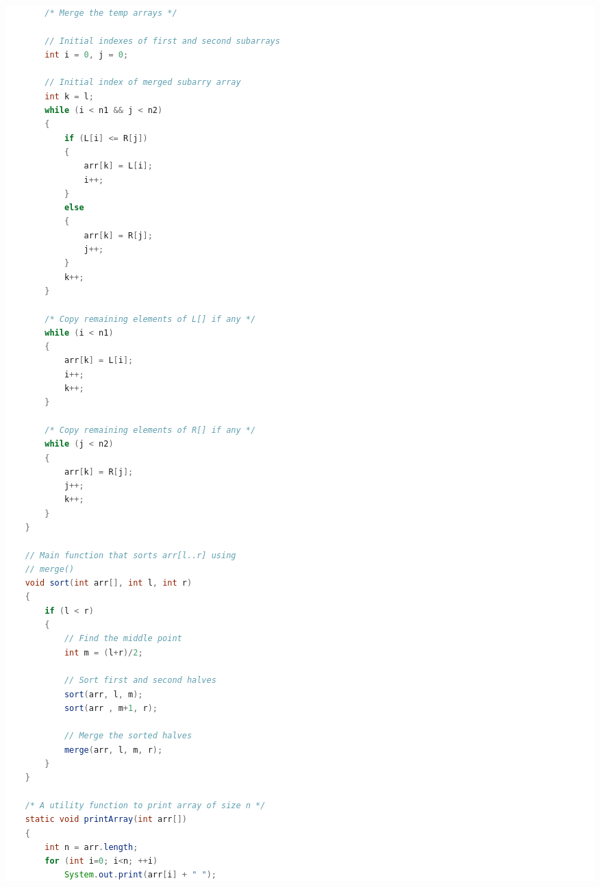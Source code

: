 ```java
        /* Merge the temp arrays */
 
        // Initial indexes of first and second subarrays
        int i = 0, j = 0;
 
        // Initial index of merged subarry array
        int k = l;
        while (i < n1 && j < n2)
        {
            if (L[i] <= R[j])
            {
                arr[k] = L[i];
                i++;
            }
            else
            {
                arr[k] = R[j];
                j++;
            }
            k++;
        }
 
        /* Copy remaining elements of L[] if any */
        while (i < n1)
        {
            arr[k] = L[i];
            i++;
            k++;
        }
 
        /* Copy remaining elements of R[] if any */
        while (j < n2)
        {
            arr[k] = R[j];
            j++;
            k++;
        }
    }
 
    // Main function that sorts arr[l..r] using
    // merge()
    void sort(int arr[], int l, int r)
    {
        if (l < r)
        {
            // Find the middle point
            int m = (l+r)/2;
 
            // Sort first and second halves
            sort(arr, l, m);
            sort(arr , m+1, r);
 
            // Merge the sorted halves
            merge(arr, l, m, r);
        }
    }
 
    /* A utility function to print array of size n */
    static void printArray(int arr[])
    {
        int n = arr.length;
        for (int i=0; i<n; ++i)
            System.out.print(arr[i] + " ");
```